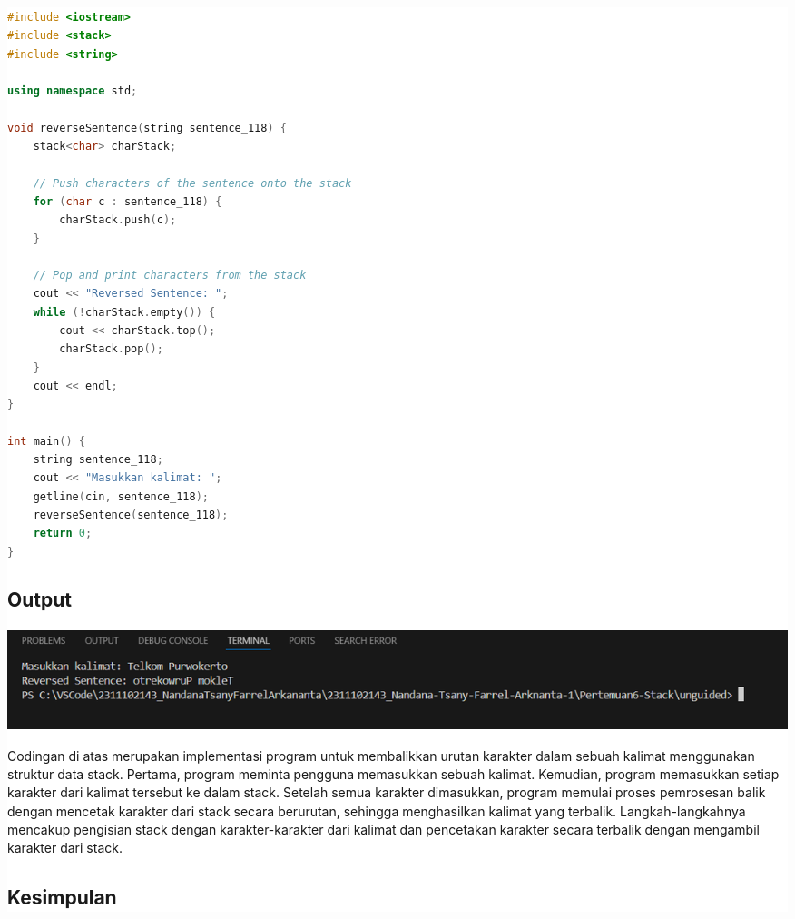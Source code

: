 ```C++
#include <iostream>
#include <stack>
#include <string>

using namespace std;

void reverseSentence(string sentence_118) {
    stack<char> charStack;

    // Push characters of the sentence onto the stack
    for (char c : sentence_118) {
        charStack.push(c);
    }

    // Pop and print characters from the stack
    cout << "Reversed Sentence: ";
    while (!charStack.empty()) {
        cout << charStack.top();
        charStack.pop();
    }
    cout << endl;
}

int main() {
    string sentence_118;
    cout << "Masukkan kalimat: ";
    getline(cin, sentence_118);
    reverseSentence(sentence_118);
    return 0;
}
```

## Output

![Screenshot Output Unguided 2 Modul 6 Stack](Screenshot-Output-Unguided2-Modul6-Stack.png)

Codingan di atas merupakan implementasi program untuk membalikkan urutan karakter dalam sebuah kalimat menggunakan struktur data stack. Pertama, program meminta pengguna memasukkan sebuah kalimat. Kemudian, program memasukkan setiap karakter dari kalimat tersebut ke dalam stack. Setelah semua karakter dimasukkan, program memulai proses pemrosesan balik dengan mencetak karakter dari stack secara berurutan, sehingga menghasilkan kalimat yang terbalik. Langkah-langkahnya mencakup pengisian stack dengan karakter-karakter dari kalimat dan pencetakan karakter secara terbalik dengan mengambil karakter dari stack.

## Kesimpulan
